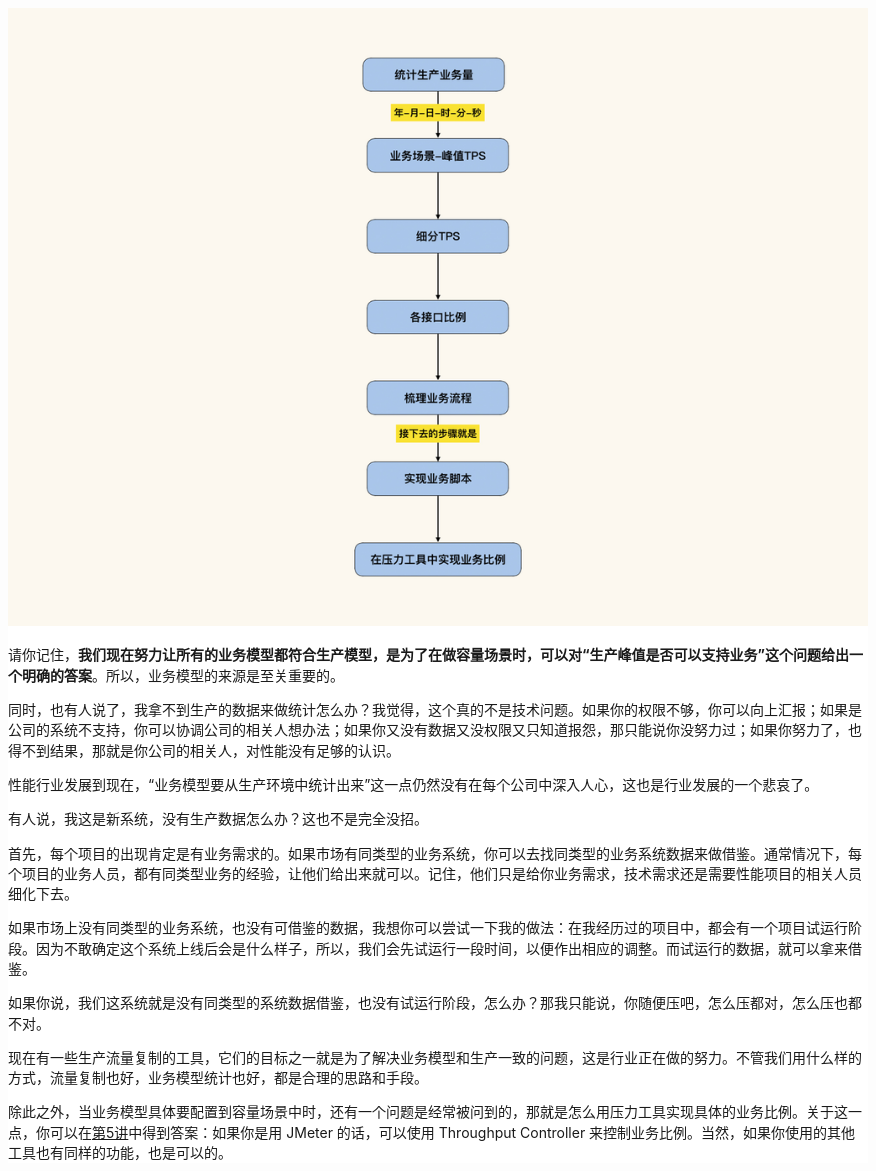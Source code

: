 ![](./httpsstatic001geekbangorgresourceimage88e988e999166d5fa98c2a677b9c62b274e9.png)

请你记住，**我们现在努力让所有的业务模型都符合生产模型，是为了在做容量场景时，可以对“生产峰值是否可以支持业务”这个问题给出一个明确的答案**。所以，业务模型的来源是至关重要的。

同时，也有人说了，我拿不到生产的数据来做统计怎么办？我觉得，这个真的不是技术问题。如果你的权限不够，你可以向上汇报；如果是公司的系统不支持，你可以协调公司的相关人想办法；如果你又没有数据又没权限又只知道报怨，那只能说你没努力过；如果你努力了，也得不到结果，那就是你公司的相关人，对性能没有足够的认识。

性能行业发展到现在，“业务模型要从生产环境中统计出来”这一点仍然没有在每个公司中深入人心，这也是行业发展的一个悲哀了。

有人说，我这是新系统，没有生产数据怎么办？这也不是完全没招。

首先，每个项目的出现肯定是有业务需求的。如果市场有同类型的业务系统，你可以去找同类型的业务系统数据来做借鉴。通常情况下，每个项目的业务人员，都有同类型业务的经验，让他们给出来就可以。记住，他们只是给你业务需求，技术需求还是需要性能项目的相关人员细化下去。

如果市场上没有同类型的业务系统，也没有可借鉴的数据，我想你可以尝试一下我的做法：在我经历过的项目中，都会有一个项目试运行阶段。因为不敢确定这个系统上线后会是什么样子，所以，我们会先试运行一段时间，以便作出相应的调整。而试运行的数据，就可以拿来借鉴。

如果你说，我们这系统就是没有同类型的系统数据借鉴，也没有试运行阶段，怎么办？那我只能说，你随便压吧，怎么压都对，怎么压也都不对。

现在有一些生产流量复制的工具，它们的目标之一就是为了解决业务模型和生产一致的问题，这是行业正在做的努力。不管我们用什么样的方式，流量复制也好，业务模型统计也好，都是合理的思路和手段。

除此之外，当业务模型具体要配置到容量场景中时，还有一个问题是经常被问到的，那就是怎么用压力工具实现具体的业务比例。关于这一点，你可以在[第5讲](https://time.geekbang.org/column/article/357539)中得到答案：如果你是用 JMeter 的话，可以使用 Throughput Controller 来控制业务比例。当然，如果你使用的其他工具也有同样的功能，也是可以的。
